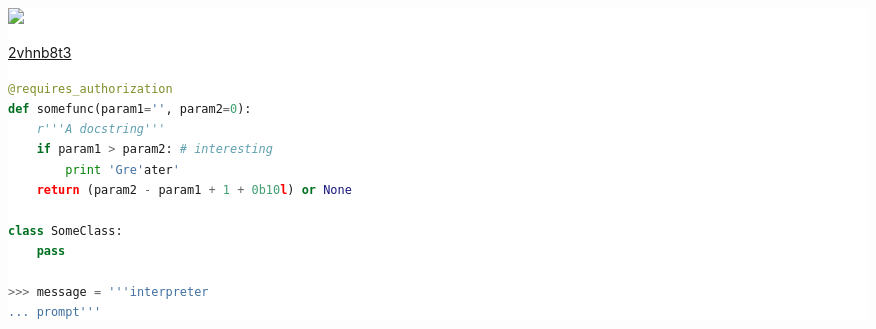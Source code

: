 ![](https://via.placeholder.com/1900x799)

[2vhnb8t3](https://br6w9e0q.com/3aepsccm)

```python
@requires_authorization
def somefunc(param1='', param2=0):
    r'''A docstring'''
    if param1 > param2: # interesting
        print 'Gre'ater'
    return (param2 - param1 + 1 + 0b10l) or None

class SomeClass:
    pass

>>> message = '''interpreter
... prompt'''

```

